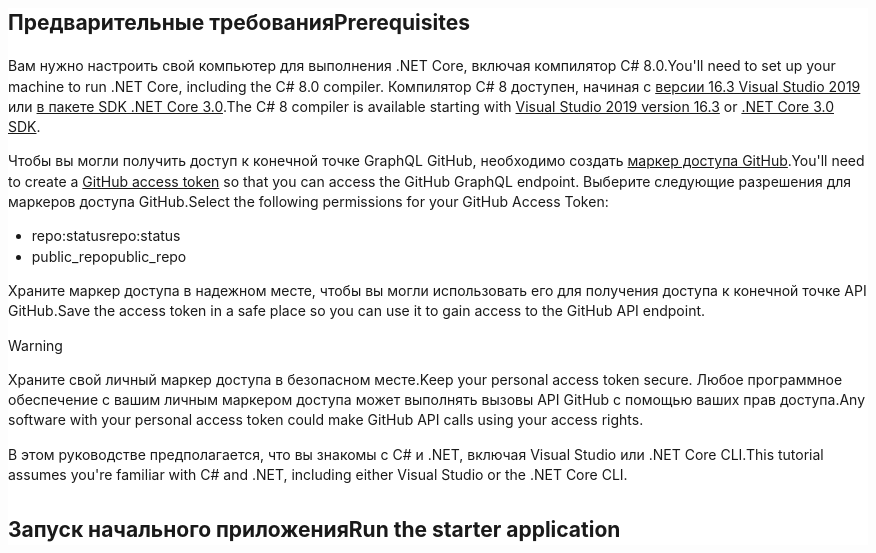 ## <a name="prerequisites"></a><span data-ttu-id="60eed-110">Предварительные требования</span><span class="sxs-lookup"><span data-stu-id="60eed-110">Prerequisites</span></span>

<span data-ttu-id="60eed-111">Вам нужно настроить свой компьютер для выполнения .NET Core, включая компилятор C# 8.0.</span><span class="sxs-lookup"><span data-stu-id="60eed-111">You'll need to set up your machine to run .NET Core, including the C# 8.0 compiler.</span></span> <span data-ttu-id="60eed-112">Компилятор C# 8 доступен, начиная с [версии 16.3 Visual Studio 2019](https://visualstudio.microsoft.com/downloads/?utm_medium=microsoft&utm_source=docs.microsoft.com&utm_campaign=inline+link&utm_content=download+vs2019) или [в пакете SDK .NET Core 3.0](https://dotnet.microsoft.com/download).</span><span class="sxs-lookup"><span data-stu-id="60eed-112">The C# 8 compiler is available starting with [Visual Studio 2019 version 16.3](https://visualstudio.microsoft.com/downloads/?utm_medium=microsoft&utm_source=docs.microsoft.com&utm_campaign=inline+link&utm_content=download+vs2019) or [.NET Core 3.0 SDK](https://dotnet.microsoft.com/download).</span></span>

<span data-ttu-id="60eed-113">Чтобы вы могли получить доступ к конечной точке GraphQL GitHub, необходимо создать [маркер доступа GitHub](https://help.github.com/articles/creating-a-personal-access-token-for-the-command-line/#creating-a-token).</span><span class="sxs-lookup"><span data-stu-id="60eed-113">You'll need to create a [GitHub access token](https://help.github.com/articles/creating-a-personal-access-token-for-the-command-line/#creating-a-token) so that you can access the GitHub GraphQL endpoint.</span></span> <span data-ttu-id="60eed-114">Выберите следующие разрешения для маркеров доступа GitHub.</span><span class="sxs-lookup"><span data-stu-id="60eed-114">Select the following permissions for your GitHub Access Token:</span></span>

- <span data-ttu-id="60eed-115">repo:status</span><span class="sxs-lookup"><span data-stu-id="60eed-115">repo:status</span></span>
- <span data-ttu-id="60eed-116">public_repo</span><span class="sxs-lookup"><span data-stu-id="60eed-116">public_repo</span></span>

<span data-ttu-id="60eed-117">Храните маркер доступа в надежном месте, чтобы вы могли использовать его для получения доступа к конечной точке API GitHub.</span><span class="sxs-lookup"><span data-stu-id="60eed-117">Save the access token in a safe place so you can use it to gain access to the GitHub API endpoint.</span></span>

> [!WARNING]
> <span data-ttu-id="60eed-118">Храните свой личный маркер доступа в безопасном месте.</span><span class="sxs-lookup"><span data-stu-id="60eed-118">Keep your personal access token secure.</span></span> <span data-ttu-id="60eed-119">Любое программное обеспечение с вашим личным маркером доступа может выполнять вызовы API GitHub с помощью ваших прав доступа.</span><span class="sxs-lookup"><span data-stu-id="60eed-119">Any software with your personal access token could make GitHub API calls using your access rights.</span></span>

<span data-ttu-id="60eed-120">В этом руководстве предполагается, что вы знакомы с C# и .NET, включая Visual Studio или .NET Core CLI.</span><span class="sxs-lookup"><span data-stu-id="60eed-120">This tutorial assumes you're familiar with C# and .NET, including either Visual Studio or the .NET Core CLI.</span></span>

## <a name="run-the-starter-application"></a><span data-ttu-id="60eed-121">Запуск начального приложения</span><span class="sxs-lookup"><span data-stu-id="60eed-121">Run the starter application</span></span>
